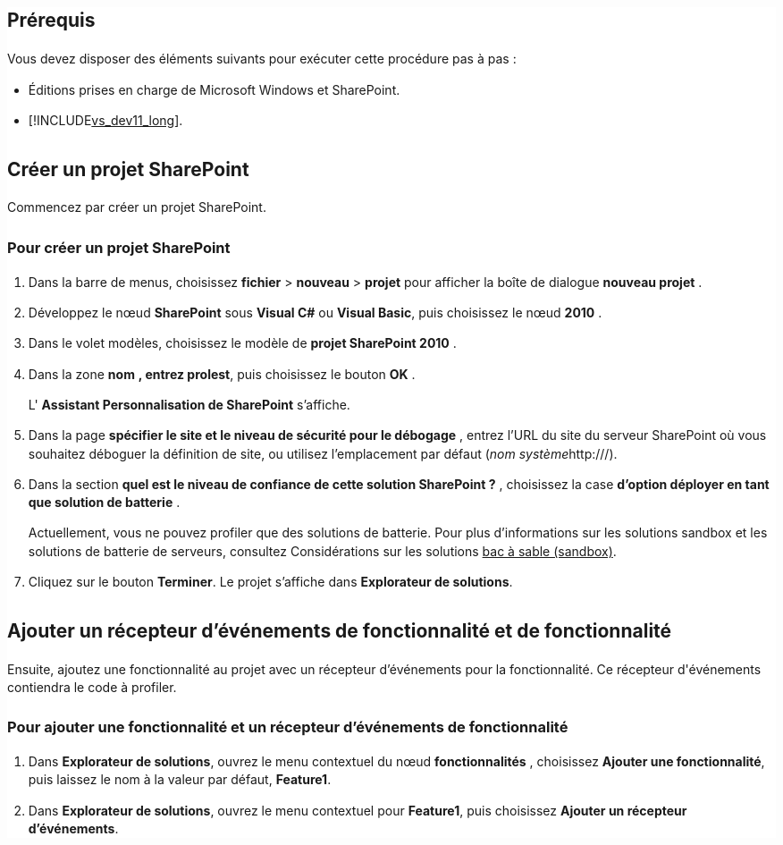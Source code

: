 ## <a name="prerequisites"></a>Prérequis
 Vous devez disposer des éléments suivants pour exécuter cette procédure pas à pas :

- Éditions prises en charge de Microsoft Windows et SharePoint.

- [!INCLUDE[vs_dev11_long](../sharepoint/includes/vs-dev11-long-md.md)].

## <a name="create-a-sharepoint-project"></a>Créer un projet SharePoint
 Commencez par créer un projet SharePoint.

### <a name="to-create-a-sharepoint-project"></a>Pour créer un projet SharePoint

1. Dans la barre de menus, choisissez **fichier**  >  **nouveau**  >  **projet** pour afficher la boîte de dialogue **nouveau projet** .

2. Développez le nœud **SharePoint** sous **Visual C#** ou **Visual Basic**, puis choisissez le nœud **2010** .

3. Dans le volet modèles, choisissez le modèle de **projet SharePoint 2010** .

4. Dans la zone **nom** **, entrez prolest**, puis choisissez le bouton **OK** .

    L' **Assistant Personnalisation de SharePoint** s’affiche.

5. Dans la page **spécifier le site et le niveau de sécurité pour le débogage** , entrez l’URL du site du serveur SharePoint où vous souhaitez déboguer la définition de site, ou utilisez l’emplacement par défaut (<em>nom système</em>http:///).

6. Dans la section **quel est le niveau de confiance de cette solution SharePoint ?** , choisissez la case **d’option déployer en tant que solution de batterie** .

    Actuellement, vous ne pouvez profiler que des solutions de batterie. Pour plus d’informations sur les solutions sandbox et les solutions de batterie de serveurs, consultez Considérations sur les solutions [bac à sable (sandbox)](../sharepoint/sandboxed-solution-considerations.md).

7. Cliquez sur le bouton **Terminer**. Le projet s’affiche dans **Explorateur de solutions**.

## <a name="add-a-feature-and-feature-event-receiver"></a>Ajouter un récepteur d’événements de fonctionnalité et de fonctionnalité
 Ensuite, ajoutez une fonctionnalité au projet avec un récepteur d’événements pour la fonctionnalité. Ce récepteur d'événements contiendra le code à profiler.

### <a name="to-add-a-feature-and-feature-event-receiver"></a>Pour ajouter une fonctionnalité et un récepteur d’événements de fonctionnalité

1. Dans **Explorateur de solutions**, ouvrez le menu contextuel du nœud **fonctionnalités** , choisissez **Ajouter une fonctionnalité**, puis laissez le nom à la valeur par défaut, **Feature1**.

2. Dans **Explorateur de solutions**, ouvrez le menu contextuel pour **Feature1**, puis choisissez **Ajouter un récepteur d’événements**.
